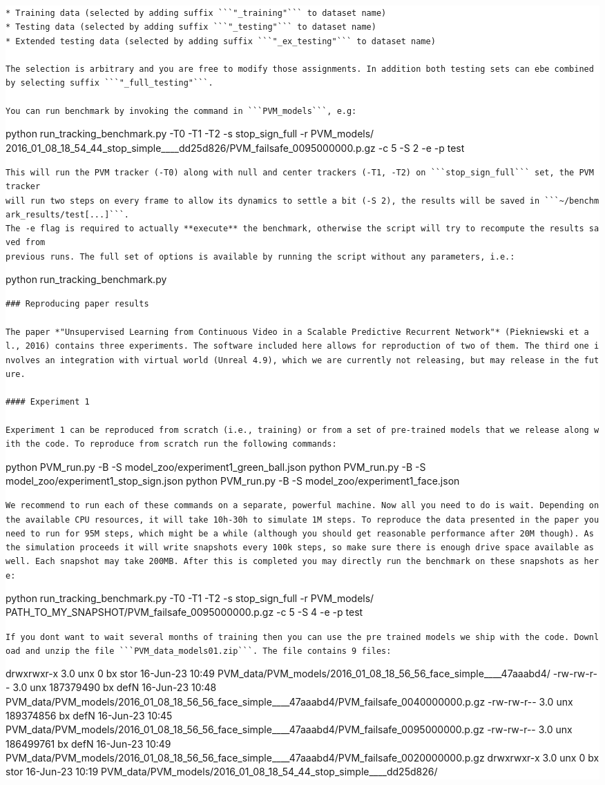 ```
* Training data (selected by adding suffix ```"_training"``` to dataset name)
* Testing data (selected by adding suffix ```"_testing"``` to dataset name)
* Extended testing data (selected by adding suffix ```"_ex_testing"``` to dataset name)

The selection is arbitrary and you are free to modify those assignments. In addition both testing sets can ebe combined
by selecting suffix ```"_full_testing"```.

You can run benchmark by invoking the command in ```PVM_models```, e.g:
```
python run_tracking_benchmark.py -T0 -T1 -T2 -s stop_sign_full -r PVM_models/
2016_01_08_18_54_44_stop_simple____dd25d826/PVM_failsafe_0095000000.p.gz -c 5 -S 2 -e -p test
```
This will run the PVM tracker (-T0) along with null and center trackers (-T1, -T2) on ```stop_sign_full``` set, the PVM tracker
will run two steps on every frame to allow its dynamics to settle a bit (-S 2), the results will be saved in ```~/benchmark_results/test[...]```.
The -e flag is required to actually **execute** the benchmark, otherwise the script will try to recompute the results saved from
previous runs. The full set of options is available by running the script without any parameters, i.e.: 

```
python run_tracking_benchmark.py
```
### Reproducing paper results

The paper *"Unsupervised Learning from Continuous Video in a Scalable Predictive Recurrent Network"* (Piekniewski et al., 2016) contains three experiments. The software included here allows for reproduction of two of them. The third one involves an integration with virtual world (Unreal 4.9), which we are currently not releasing, but may release in the future. 

#### Experiment 1 

Experiment 1 can be reproduced from scratch (i.e., training) or from a set of pre-trained models that we release along with the code. To reproduce from scratch run the following commands:
```
python PVM_run.py -B -S model_zoo/experiment1_green_ball.json
python PVM_run.py -B -S model_zoo/experiment1_stop_sign.json
python PVM_run.py -B -S model_zoo/experiment1_face.json
```
We recommend to run each of these commands on a separate, powerful machine. Now all you need to do is wait. Depending on the available CPU resources, it will take 10h-30h to simulate 1M steps. To reproduce the data presented in the paper you need to run for 95M steps, which might be a while (although you should get reasonable performance after 20M though). As the simulation proceeds it will write snapshots every 100k steps, so make sure there is enough drive space available as well. Each snapshot may take 200MB. After this is completed you may directly run the benchmark on these snapshots as here:
```
python run_tracking_benchmark.py -T0 -T1 -T2 -s stop_sign_full -r PVM_models/
PATH_TO_MY_SNAPSHOT/PVM_failsafe_0095000000.p.gz -c 5 -S 4 -e -p test
```
If you dont want to wait several months of training then you can use the pre trained models we ship with the code. Download and unzip the file ```PVM_data_models01.zip```. The file contains 9 files:
```
drwxrwxr-x  3.0 unx        0 bx stor 16-Jun-23 10:49 PVM_data/PVM_models/2016_01_08_18_56_56_face_simple____47aaabd4/
-rw-rw-r--  3.0 unx 187379490 bx defN 16-Jun-23 10:48 PVM_data/PVM_models/2016_01_08_18_56_56_face_simple____47aaabd4/PVM_failsafe_0040000000.p.gz
-rw-rw-r--  3.0 unx 189374856 bx defN 16-Jun-23 10:45 PVM_data/PVM_models/2016_01_08_18_56_56_face_simple____47aaabd4/PVM_failsafe_0095000000.p.gz
-rw-rw-r--  3.0 unx 186499761 bx defN 16-Jun-23 10:49 PVM_data/PVM_models/2016_01_08_18_56_56_face_simple____47aaabd4/PVM_failsafe_0020000000.p.gz
drwxrwxr-x  3.0 unx        0 bx stor 16-Jun-23 10:19 PVM_data/PVM_models/2016_01_08_18_54_44_stop_simple____dd25d826/